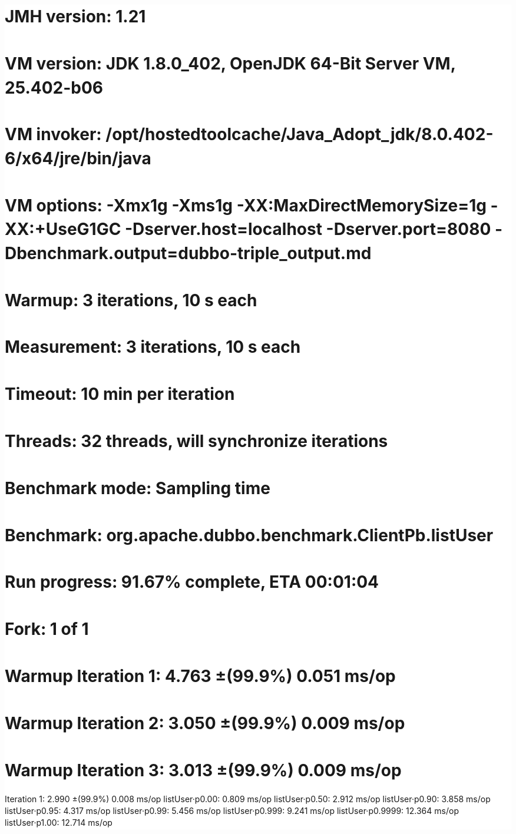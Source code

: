 
# JMH version: 1.21
# VM version: JDK 1.8.0_402, OpenJDK 64-Bit Server VM, 25.402-b06
# VM invoker: /opt/hostedtoolcache/Java_Adopt_jdk/8.0.402-6/x64/jre/bin/java
# VM options: -Xmx1g -Xms1g -XX:MaxDirectMemorySize=1g -XX:+UseG1GC -Dserver.host=localhost -Dserver.port=8080 -Dbenchmark.output=dubbo-triple_output.md
# Warmup: 3 iterations, 10 s each
# Measurement: 3 iterations, 10 s each
# Timeout: 10 min per iteration
# Threads: 32 threads, will synchronize iterations
# Benchmark mode: Sampling time
# Benchmark: org.apache.dubbo.benchmark.ClientPb.listUser

# Run progress: 91.67% complete, ETA 00:01:04
# Fork: 1 of 1
# Warmup Iteration   1: 4.763 ±(99.9%) 0.051 ms/op
# Warmup Iteration   2: 3.050 ±(99.9%) 0.009 ms/op
# Warmup Iteration   3: 3.013 ±(99.9%) 0.009 ms/op
Iteration   1: 2.990 ±(99.9%) 0.008 ms/op
                 listUser·p0.00:   0.809 ms/op
                 listUser·p0.50:   2.912 ms/op
                 listUser·p0.90:   3.858 ms/op
                 listUser·p0.95:   4.317 ms/op
                 listUser·p0.99:   5.456 ms/op
                 listUser·p0.999:  9.241 ms/op
                 listUser·p0.9999: 12.364 ms/op
                 listUser·p1.00:   12.714 ms/op
